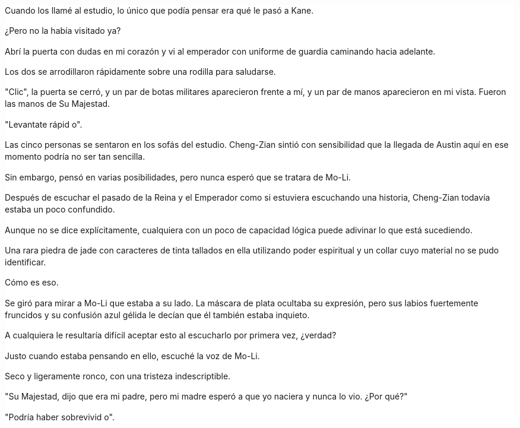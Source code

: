 Cuando los llamé al estudio, lo único que podía pensar era qué le pasó a Kane.

¿Pero no la había visitado ya?

Abrí la puerta con dudas en mi corazón y vi al emperador con uniforme de guardia caminando hacia adelante.

Los dos se arrodillaron rápidamente sobre una rodilla para saludarse.

"Clic", la puerta se cerró, y un par de botas militares aparecieron frente a mí, y un par de manos aparecieron en mi vista. Fueron las manos de Su Majestad.

"Levantate rápid o".

Las cinco personas se sentaron en los sofás del estudio. Cheng-Zian sintió con sensibilidad que la llegada de Austin aquí en ese momento podría no ser tan sencilla.

Sin embargo, pensó en varias posibilidades, pero nunca esperó que se tratara de Mo-Li.

Después de escuchar el pasado de la Reina y el Emperador como si estuviera escuchando una historia, Cheng-Zian todavía estaba un poco confundido.

Aunque no se dice explícitamente, cualquiera con un poco de capacidad lógica puede adivinar lo que está sucediendo.

Una rara piedra de jade con caracteres de tinta tallados en ella utilizando poder espiritual y un collar cuyo material no se pudo identificar.

Cómo es eso.

Se giró para mirar a Mo-Li que estaba a su lado. La máscara de plata ocultaba su expresión, pero sus labios fuertemente fruncidos y su confusión azul gélida le decían que él también estaba inquieto.

A cualquiera le resultaría difícil aceptar esto al escucharlo por primera vez, ¿verdad?

Justo cuando estaba pensando en ello, escuché la voz de Mo-Li.

Seco y ligeramente ronco, con una tristeza indescriptible.

"Su Majestad, dijo que era mi padre, pero mi madre esperó a que yo naciera y nunca lo vio. ¿Por qué?"

"Podría haber sobrevivid o".





